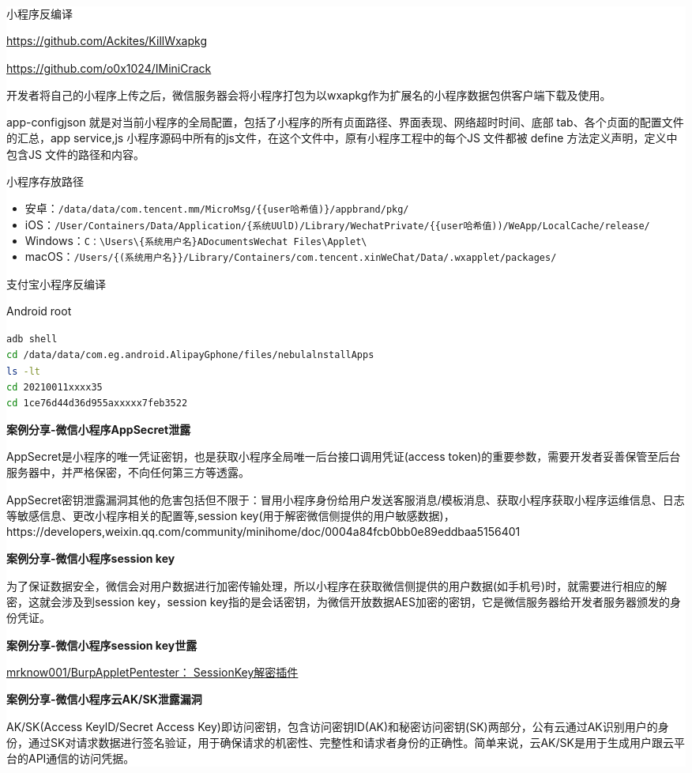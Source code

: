 

小程序反编译

https://github.com/Ackites/KillWxapkg

https://github.com/o0x1024/IMiniCrack



开发者将自己的小程序上传之后，微信服务器会将小程序打包为以wxapkg作为扩展名的小程序数据包供客户端下载及使用。

app-configjson 就是对当前小程序的全局配置，包括了小程序的所有贞面路径、界面表现、网络超时时间、底部 tab、各个贞面的配置文件的汇总，app service,js 小程序源码中所有的js文件，在这个文件中，原有小程序工程中的每个JS 文件都被 define 方法定义声明，定义中包含JS 文件的路径和内容。



小程序存放路径

- 安卓：`/data/data/com.tencent.mm/MicroMsg/{{user哈希值)}/appbrand/pkg/`
- iOS：`/User/Containers/Data/Application/{系统UUlD)/Library/WechatPrivate/{{user哈希值))/WeApp/LocalCache/release/`
- Windows：`C：\Users\{系统用户名}ADocumentsWechat Files\Applet\`
- macOS：`/Users/{(系统用户名}}/Library/Containers/com.tencent.xinWeChat/Data/.wxapplet/packages/`



支付宝小程序反编译

Android root

```bash
adb shell
cd /data/data/com.eg.android.AlipayGphone/files/nebulalnstallApps
ls -lt
cd 20210011xxxx35
cd 1ce76d44d36d955axxxxx7feb3522
```



**案例分享-微信小程序AppSecret泄露**

AppSecret是小程序的唯一凭证密钥，也是获取小程序全局唯一后台接口调用凭证(access token)的重要参数，需要开发者妥善保管至后台服务器中，并严格保密，不向任何第三方等透露。

AppSecret密钥泄露漏洞其他的危害包括但不限于：冒用小程序身份给用户发送客服消息/模板消息、获取小程序获取小程序运维信息、日志等敏感信息、更改小程序相关的配置等,session key(用于解密微信侧提供的用户敏感数据)，https://developers,weixin.qq.com/community/minihome/doc/0004a84fcb0bb0e89eddbaa5156401



**案例分享-微信小程序session key**

为了保证数据安全，微信会对用户数据进行加密传输处理，所以小程序在获取微信侧提供的用户数据(如手机号)时，就需要进行相应的解密，这就会涉及到session key，session key指的是会话密钥，为微信开放数据AES加密的密钥，它是微信服务器给开发者服务器颁发的身份凭证。



**案例分享-微信小程序session key世露**

[mrknow001/BurpAppletPentester： SessionKey解密插件](https://github.com/mrknow001/BurpAppletPentester)



**案例分享-微信小程序云AK/SK泄露漏洞**

AK/SK(Access KeylD/Secret Access Key)即访问密钥，包含访问密钥ID(AK)和秘密访问密钥(SK)两部分，公有云通过AK识别用户的身份，通过SK对请求数据进行签名验证，用于确保请求的机密性、完整性和请求者身份的正确性。简单来说，云AK/SK是用于生成用户跟云平台的API通信的访问凭据。
